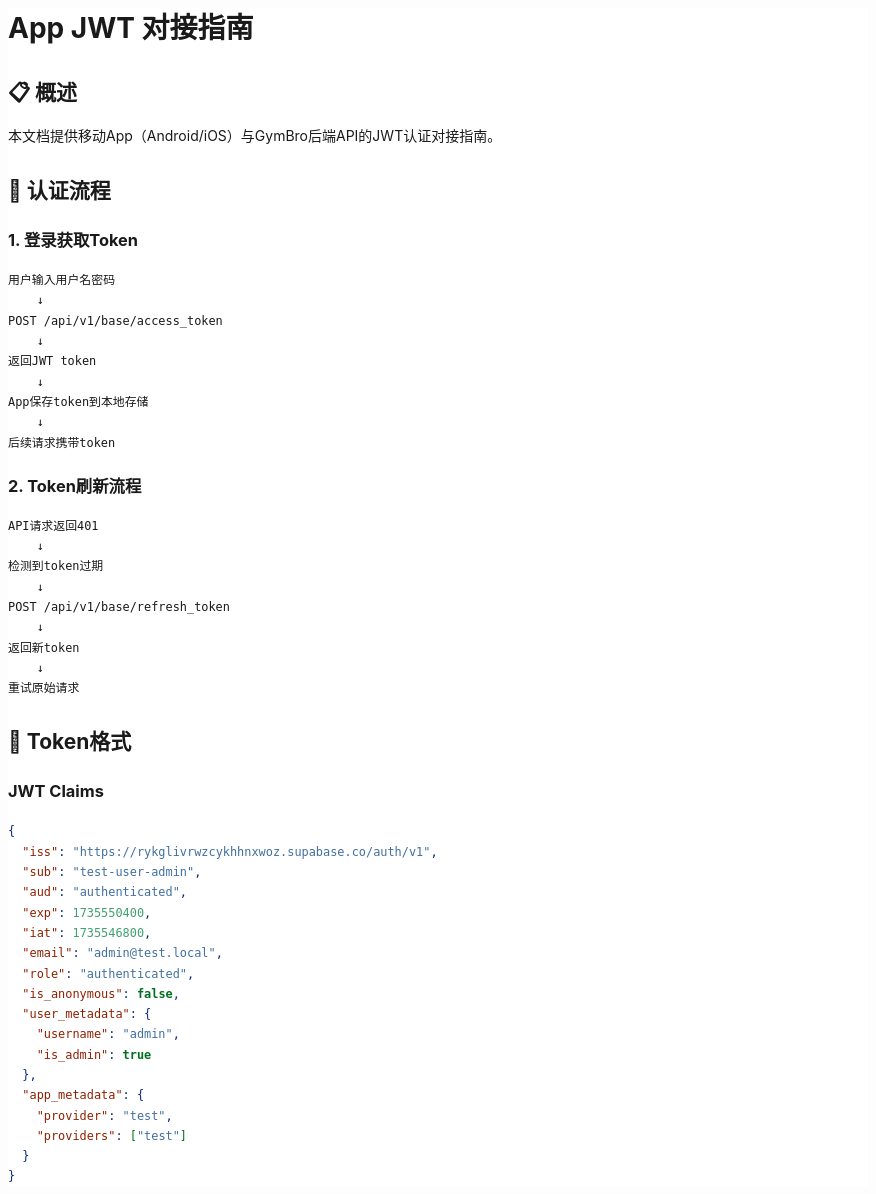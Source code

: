 # App JWT 对接指南

## 📋 概述

本文档提供移动App（Android/iOS）与GymBro后端API的JWT认证对接指南。

## 🔐 认证流程

### 1. 登录获取Token

```
用户输入用户名密码
    ↓
POST /api/v1/base/access_token
    ↓
返回JWT token
    ↓
App保存token到本地存储
    ↓
后续请求携带token
```

### 2. Token刷新流程

```
API请求返回401
    ↓
检测到token过期
    ↓
POST /api/v1/base/refresh_token
    ↓
返回新token
    ↓
重试原始请求
```

## 🎫 Token格式

### JWT Claims

```json
{
  "iss": "https://rykglivrwzcykhhnxwoz.supabase.co/auth/v1",
  "sub": "test-user-admin",
  "aud": "authenticated",
  "exp": 1735550400,
  "iat": 1735546800,
  "email": "admin@test.local",
  "role": "authenticated",
  "is_anonymous": false,
  "user_metadata": {
    "username": "admin",
    "is_admin": true
  },
  "app_metadata": {
    "provider": "test",
    "providers": ["test"]
  }
}
```
